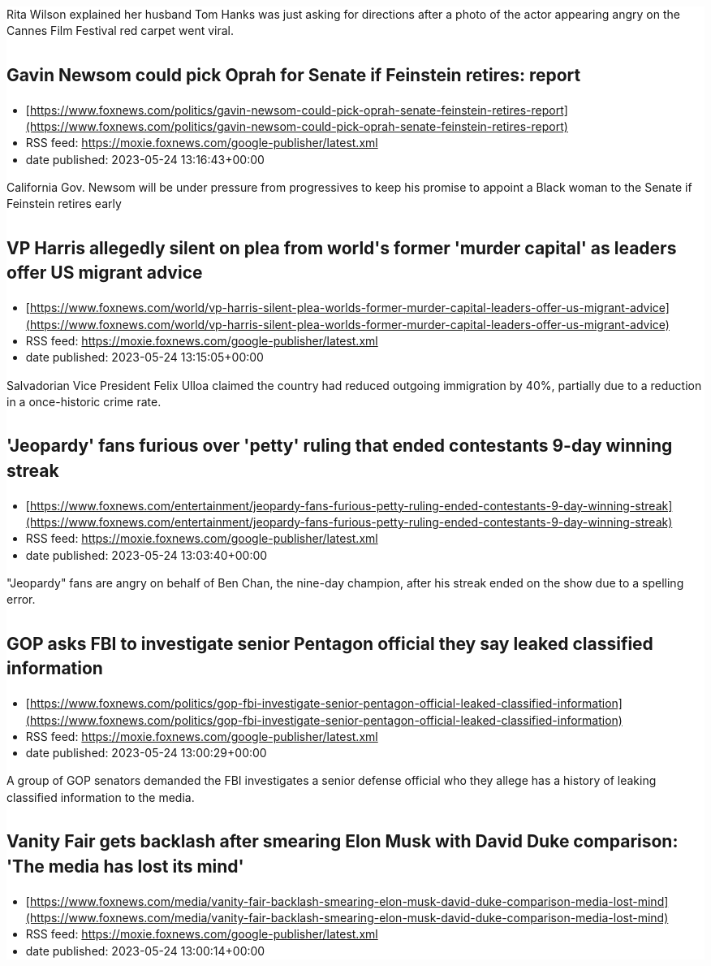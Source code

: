 Rita Wilson explained her husband Tom Hanks was just asking for directions after a photo of the actor appearing angry on the Cannes Film Festival red carpet went viral.

## Gavin Newsom could pick Oprah for Senate if Feinstein retires: report
 - [https://www.foxnews.com/politics/gavin-newsom-could-pick-oprah-senate-feinstein-retires-report](https://www.foxnews.com/politics/gavin-newsom-could-pick-oprah-senate-feinstein-retires-report)
 - RSS feed: https://moxie.foxnews.com/google-publisher/latest.xml
 - date published: 2023-05-24 13:16:43+00:00

California Gov. Newsom will be under pressure from progressives to keep his promise to appoint a Black woman to the Senate if Feinstein retires early

## VP Harris allegedly silent on plea from world's former 'murder capital' as leaders offer US migrant advice
 - [https://www.foxnews.com/world/vp-harris-silent-plea-worlds-former-murder-capital-leaders-offer-us-migrant-advice](https://www.foxnews.com/world/vp-harris-silent-plea-worlds-former-murder-capital-leaders-offer-us-migrant-advice)
 - RSS feed: https://moxie.foxnews.com/google-publisher/latest.xml
 - date published: 2023-05-24 13:15:05+00:00

Salvadorian Vice President Felix Ulloa claimed the country had reduced outgoing immigration by 40%, partially due to a reduction in a once-historic crime rate.

## 'Jeopardy' fans furious over 'petty' ruling that ended contestants 9-day winning streak
 - [https://www.foxnews.com/entertainment/jeopardy-fans-furious-petty-ruling-ended-contestants-9-day-winning-streak](https://www.foxnews.com/entertainment/jeopardy-fans-furious-petty-ruling-ended-contestants-9-day-winning-streak)
 - RSS feed: https://moxie.foxnews.com/google-publisher/latest.xml
 - date published: 2023-05-24 13:03:40+00:00

&quot;Jeopardy&quot; fans are angry on behalf of Ben Chan, the nine-day champion, after his streak ended on the show due to a spelling error.

## GOP asks FBI to investigate senior Pentagon official they say leaked classified information
 - [https://www.foxnews.com/politics/gop-fbi-investigate-senior-pentagon-official-leaked-classified-information](https://www.foxnews.com/politics/gop-fbi-investigate-senior-pentagon-official-leaked-classified-information)
 - RSS feed: https://moxie.foxnews.com/google-publisher/latest.xml
 - date published: 2023-05-24 13:00:29+00:00

A group of GOP senators demanded the FBI investigates a senior defense official who they allege has a history of leaking classified information to the media.

## Vanity Fair gets backlash after smearing Elon Musk with David Duke comparison: 'The media has lost its mind'
 - [https://www.foxnews.com/media/vanity-fair-backlash-smearing-elon-musk-david-duke-comparison-media-lost-mind](https://www.foxnews.com/media/vanity-fair-backlash-smearing-elon-musk-david-duke-comparison-media-lost-mind)
 - RSS feed: https://moxie.foxnews.com/google-publisher/latest.xml
 - date published: 2023-05-24 13:00:14+00:00
